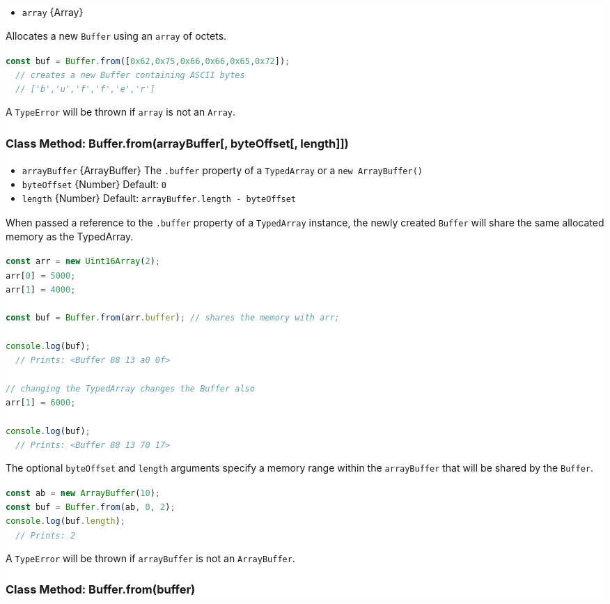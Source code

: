 
* `array` {Array}

Allocates a new `Buffer` using an `array` of octets.

```js
const buf = Buffer.from([0x62,0x75,0x66,0x66,0x65,0x72]);
  // creates a new Buffer containing ASCII bytes
  // ['b','u','f','f','e','r']
```

A `TypeError` will be thrown if `array` is not an `Array`.

### Class Method: Buffer.from(arrayBuffer[, byteOffset[, length]])


* `arrayBuffer` {ArrayBuffer} The `.buffer` property of a `TypedArray` or
  a `new ArrayBuffer()`
* `byteOffset` {Number} Default: `0`
* `length` {Number} Default: `arrayBuffer.length - byteOffset`

When passed a reference to the `.buffer` property of a `TypedArray` instance,
the newly created `Buffer` will share the same allocated memory as the
TypedArray.

```js
const arr = new Uint16Array(2);
arr[0] = 5000;
arr[1] = 4000;

const buf = Buffer.from(arr.buffer); // shares the memory with arr;

console.log(buf);
  // Prints: <Buffer 88 13 a0 0f>

// changing the TypedArray changes the Buffer also
arr[1] = 6000;

console.log(buf);
  // Prints: <Buffer 88 13 70 17>
```

The optional `byteOffset` and `length` arguments specify a memory range within
the `arrayBuffer` that will be shared by the `Buffer`.

```js
const ab = new ArrayBuffer(10);
const buf = Buffer.from(ab, 0, 2);
console.log(buf.length);
  // Prints: 2
```

A `TypeError` will be thrown if `arrayBuffer` is not an `ArrayBuffer`.

### Class Method: Buffer.from(buffer)


[travis-image]: https://img.shields.io/travis/feross/safe-buffer/master.svg
[travis-url]: https://travis-ci.org/feross/safe-buffer
[npm-image]: https://img.shields.io/npm/v/safe-buffer.svg
[npm-url]: https://npmjs.org/package/safe-buffer
[downloads-image]: https://img.shields.io/npm/dm/safe-buffer.svg
[downloads-url]: https://npmjs.org/package/safe-buffer
[standard-image]: https://img.shields.io/badge/code_style-standard-brightgreen.svg
[standard-url]: https://standardjs.com